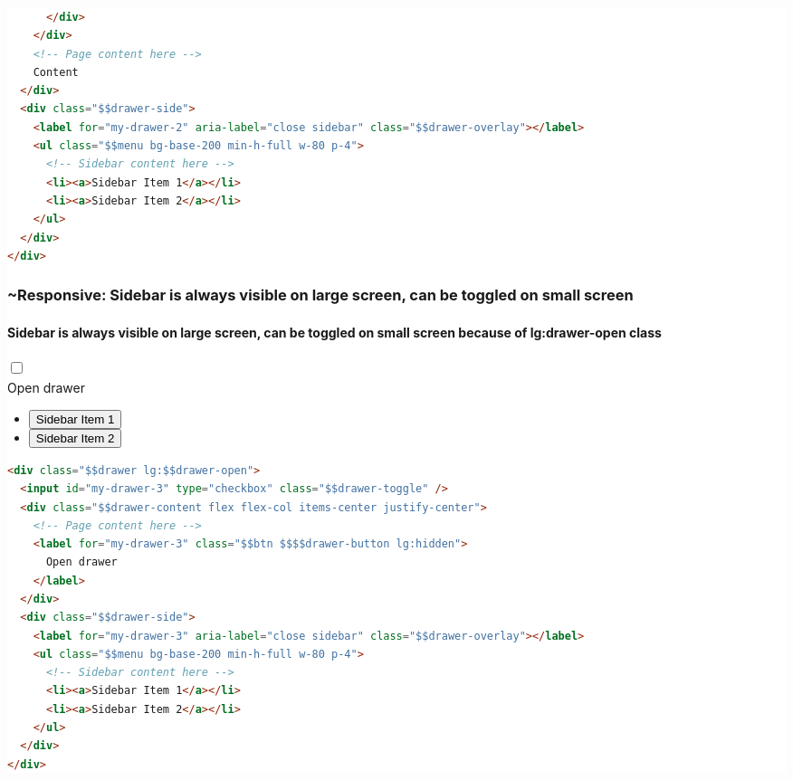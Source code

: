 ```html
      </div>
    </div>
    <!-- Page content here -->
    Content
  </div>
  <div class="$$drawer-side">
    <label for="my-drawer-2" aria-label="close sidebar" class="$$drawer-overlay"></label>
    <ul class="$$menu bg-base-200 min-h-full w-80 p-4">
      <!-- Sidebar content here -->
      <li><a>Sidebar Item 1</a></li>
      <li><a>Sidebar Item 2</a></li>
    </ul>
  </div>
</div>
```

### ~Responsive: Sidebar is always visible on large screen, can be toggled on small screen

#### Sidebar is always visible on large screen, can be toggled on small screen because of lg:drawer-open class

<div class="drawer lg:drawer-open h-56 rounded overflow-hidden">
  <input id="my-drawer-3" type="checkbox" class="drawer-toggle" />
  <div class="flex flex-col items-center justify-center drawer-content">
    <label for="my-drawer-3" class="btn drawer-button lg:hidden">Open drawer</label>
  </div>
  <div class="drawer-side max-lg:z-1002">
    <label for="my-drawer-3" aria-label="close sidebar" class="drawer-overlay"></label>
    <ul class="menu p-4 w-60 md:w-80 min-h-full bg-base-200">
      <li><button>Sidebar Item 1</button></li>
      <li><button>Sidebar Item 2</button></li>
    </ul>
  </div>
</div>

```html
<div class="$$drawer lg:$$drawer-open">
  <input id="my-drawer-3" type="checkbox" class="$$drawer-toggle" />
  <div class="$$drawer-content flex flex-col items-center justify-center">
    <!-- Page content here -->
    <label for="my-drawer-3" class="$$btn $$$$drawer-button lg:hidden">
      Open drawer
    </label>
  </div>
  <div class="$$drawer-side">
    <label for="my-drawer-3" aria-label="close sidebar" class="$$drawer-overlay"></label>
    <ul class="$$menu bg-base-200 min-h-full w-80 p-4">
      <!-- Sidebar content here -->
      <li><a>Sidebar Item 1</a></li>
      <li><a>Sidebar Item 2</a></li>
    </ul>
  </div>
</div>
```
